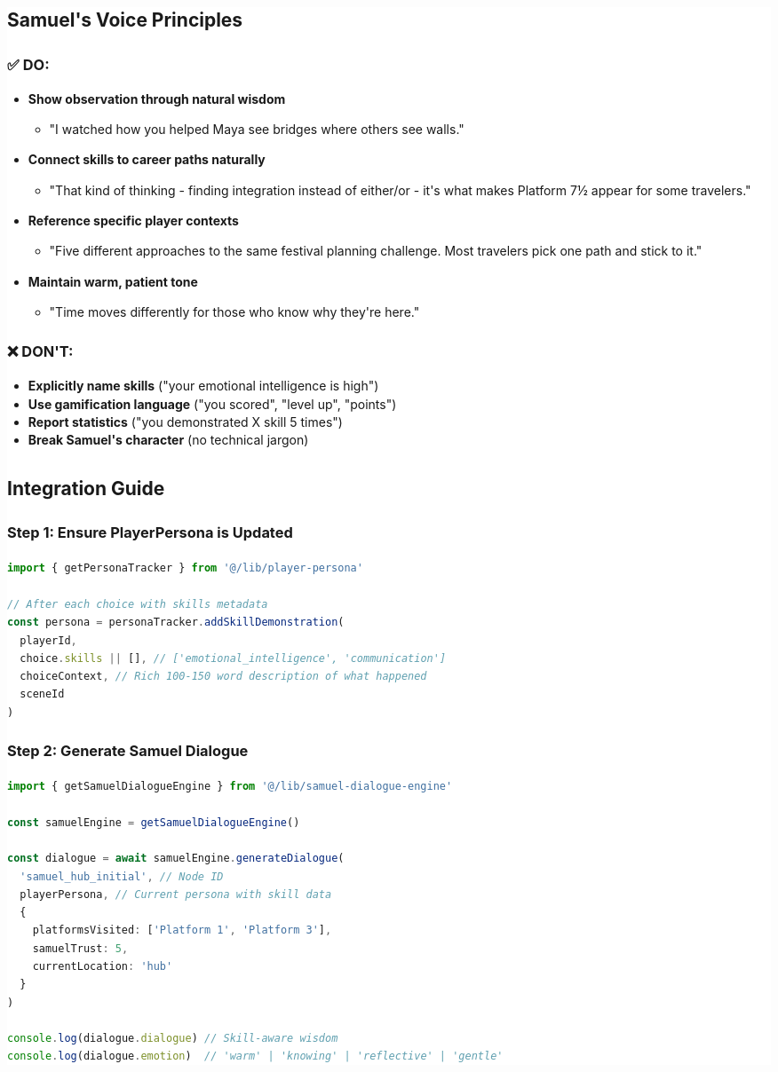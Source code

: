 ## Samuel's Voice Principles

### ✅ DO:
- **Show observation through natural wisdom**
  - "I watched how you helped Maya see bridges where others see walls."

- **Connect skills to career paths naturally**
  - "That kind of thinking - finding integration instead of either/or - it's what makes Platform 7½ appear for some travelers."

- **Reference specific player contexts**
  - "Five different approaches to the same festival planning challenge. Most travelers pick one path and stick to it."

- **Maintain warm, patient tone**
  - "Time moves differently for those who know why they're here."

### ❌ DON'T:
- **Explicitly name skills** ("your emotional intelligence is high")
- **Use gamification language** ("you scored", "level up", "points")
- **Report statistics** ("you demonstrated X skill 5 times")
- **Break Samuel's character** (no technical jargon)

## Integration Guide

### Step 1: Ensure PlayerPersona is Updated

```typescript
import { getPersonaTracker } from '@/lib/player-persona'

// After each choice with skills metadata
const persona = personaTracker.addSkillDemonstration(
  playerId,
  choice.skills || [], // ['emotional_intelligence', 'communication']
  choiceContext, // Rich 100-150 word description of what happened
  sceneId
)
```

### Step 2: Generate Samuel Dialogue

```typescript
import { getSamuelDialogueEngine } from '@/lib/samuel-dialogue-engine'

const samuelEngine = getSamuelDialogueEngine()

const dialogue = await samuelEngine.generateDialogue(
  'samuel_hub_initial', // Node ID
  playerPersona, // Current persona with skill data
  {
    platformsVisited: ['Platform 1', 'Platform 3'],
    samuelTrust: 5,
    currentLocation: 'hub'
  }
)

console.log(dialogue.dialogue) // Skill-aware wisdom
console.log(dialogue.emotion)  // 'warm' | 'knowing' | 'reflective' | 'gentle'
```
